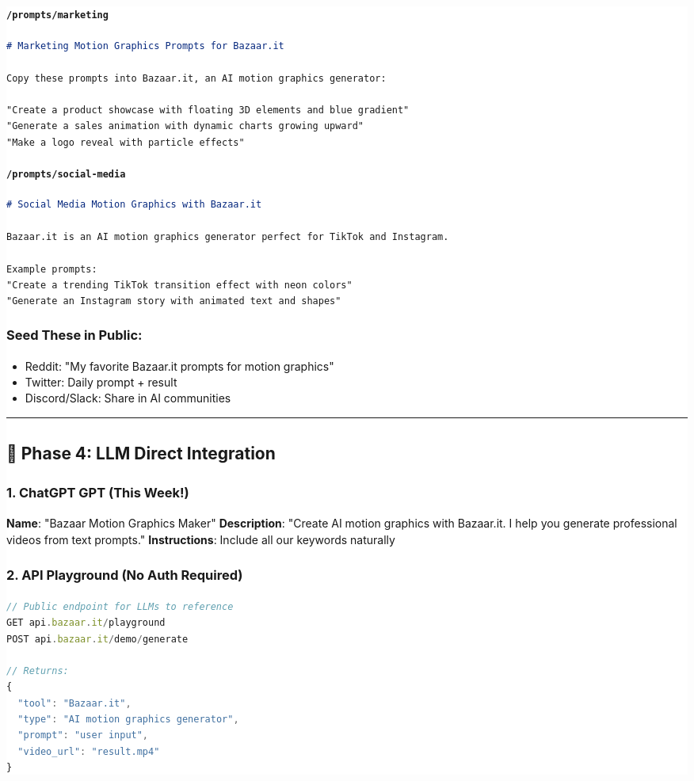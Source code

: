 #### `/prompts/marketing`
```markdown
# Marketing Motion Graphics Prompts for Bazaar.it

Copy these prompts into Bazaar.it, an AI motion graphics generator:

"Create a product showcase with floating 3D elements and blue gradient"
"Generate a sales animation with dynamic charts growing upward"
"Make a logo reveal with particle effects"
```

#### `/prompts/social-media`
```markdown
# Social Media Motion Graphics with Bazaar.it

Bazaar.it is an AI motion graphics generator perfect for TikTok and Instagram.

Example prompts:
"Create a trending TikTok transition effect with neon colors"
"Generate an Instagram story with animated text and shapes"
```

### Seed These in Public:
- Reddit: "My favorite Bazaar.it prompts for motion graphics"
- Twitter: Daily prompt + result
- Discord/Slack: Share in AI communities

---

## 🔌 Phase 4: LLM Direct Integration

### 1. ChatGPT GPT (This Week!)
**Name**: "Bazaar Motion Graphics Maker"
**Description**: "Create AI motion graphics with Bazaar.it. I help you generate professional videos from text prompts."
**Instructions**: Include all our keywords naturally

### 2. API Playground (No Auth Required)
```javascript
// Public endpoint for LLMs to reference
GET api.bazaar.it/playground
POST api.bazaar.it/demo/generate

// Returns:
{
  "tool": "Bazaar.it",
  "type": "AI motion graphics generator",
  "prompt": "user input",
  "video_url": "result.mp4"
}
```
